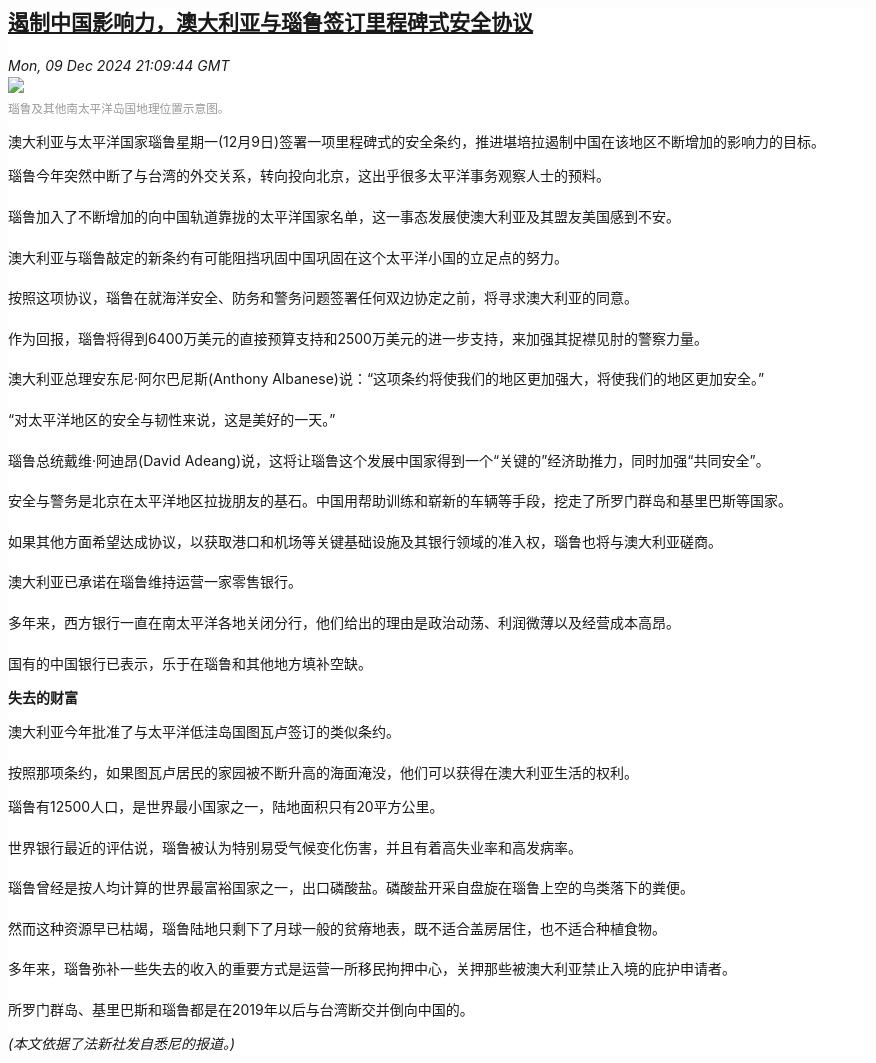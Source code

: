 
[遏制中国影响力，澳大利亚与瑙鲁签订里程碑式安全协议](https://www.voachinese.com/a/australia-and-nauru-announce-landmark-security-treaty-20241209/7893178.html)
------

<div><i>Mon, 09 Dec 2024 21:09:44 GMT</i></div><img src="https://images.weserv.nl?url=gdb.voanews.com/FE300F41-3626-445F-9322-B70A29AD8246_r1_s.png" width="100%"><div><small style="color: #999;">瑙鲁及其他南太平洋岛国地理位置示意图。</small></div><p>澳大利亚与太平洋国家瑙鲁星期一(12月9日)签署一项里程碑式的安全条约，推进堪培拉遏制中国在该地区不断增加的影响力的目标。</p><p>瑙鲁今年突然中断了与台湾的外交关系，转向投向北京，这出乎很多太平洋事务观察人士的预料。<br /><br />瑙鲁加入了不断增加的向中国轨道靠拢的太平洋国家名单，这一事态发展使澳大利亚及其盟友美国感到不安。<br /><br />澳大利亚与瑙鲁敲定的新条约有可能阻挡巩固中国巩固在这个太平洋小国的立足点的努力。<br /><br />按照这项协议，瑙鲁在就海洋安全、防务和警务问题签署任何双边协定之前，将寻求澳大利亚的同意。<br /><br />作为回报，瑙鲁将得到6400万美元的直接预算支持和2500万美元的进一步支持，来加强其捉襟见肘的警察力量。<br /><br />澳大利亚总理安东尼·阿尔巴尼斯(Anthony Albanese)说：“这项条约将使我们的地区更加强大，将使我们的地区更加安全。”<br /><br />“对太平洋地区的安全与韧性来说，这是美好的一天。”<br /><br />瑙鲁总统戴维·阿迪昂(David Adeang)说，这将让瑙鲁这个发展中国家得到一个“关键的”经济助推力，同时加强“共同安全”。<br /><br />安全与警务是北京在太平洋地区拉拢朋友的基石。中国用帮助训练和崭新的车辆等手段，挖走了所罗门群岛和基里巴斯等国家。<br /><br />如果其他方面希望达成协议，以获取港口和机场等关键基础设施及其银行领域的准入权，瑙鲁也将与澳大利亚磋商。<br /><br />澳大利亚已承诺在瑙鲁维持运营一家零售银行。<br /><br />多年来，西方银行一直在南太平洋各地关闭分行，他们给出的理由是政治动荡、利润微薄以及经营成本高昂。<br /><br />国有的中国银行已表示，乐于在瑙鲁和其他地方填补空缺。</p><p><strong>失去的财富</strong></p><p>澳大利亚今年批准了与太平洋低洼岛国图瓦卢签订的类似条约。<br /><br />按照那项条约，如果图瓦卢居民的家园被不断升高的海面淹没，他们可以获得在澳大利亚生活的权利。</p><p>瑙鲁有12500人口，是世界最小国家之一，陆地面积只有20平方公里。<br /><br />世界银行最近的评估说，瑙鲁被认为特别易受气候变化伤害，并且有着高失业率和高发病率。<br /><br />瑙鲁曾经是按人均计算的世界最富裕国家之一，出口磷酸盐。磷酸盐开采自盘旋在瑙鲁上空的鸟类落下的粪便。<br /><br />然而这种资源早已枯竭，瑙鲁陆地只剩下了月球一般的贫瘠地表，既不适合盖房居住，也不适合种植食物。<br /><br />多年来，瑙鲁弥补一些失去的收入的重要方式是运营一所移民拘押中心，关押那些被澳大利亚禁止入境的庇护申请者。<br /><br />所罗门群岛、基里巴斯和瑙鲁都是在2019年以后与台湾断交并倒向中国的。</p><p><em>(本文依据了法新社发自悉尼的报道。)</em></p>
